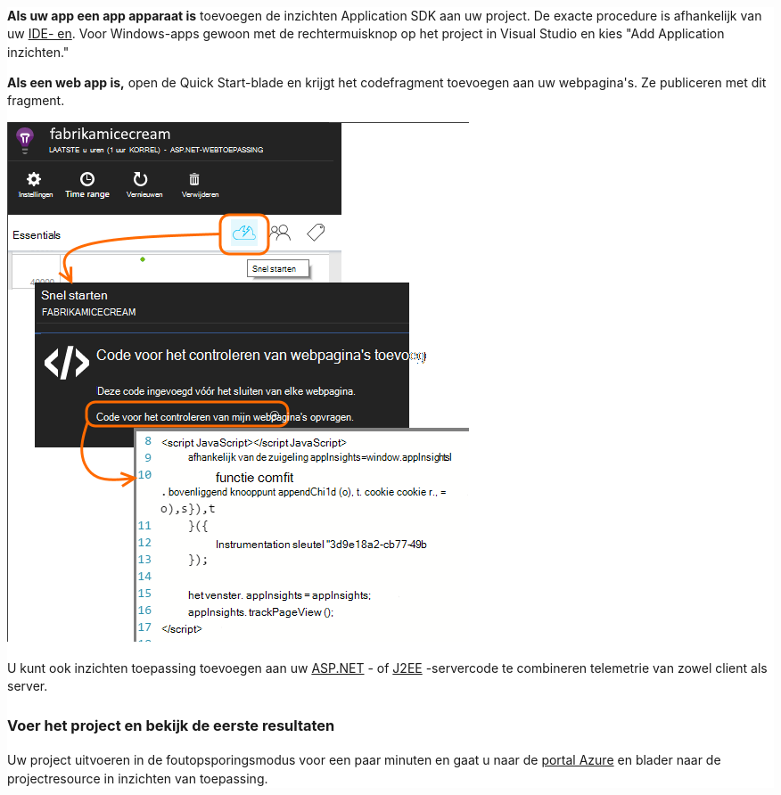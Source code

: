 **Als uw app een app apparaat is** toevoegen de inzichten Application SDK aan uw project. De exacte procedure is afhankelijk van uw [IDE- en](app-insights-platforms.md). Voor Windows-apps gewoon met de rechtermuisknop op het project in Visual Studio en kies "Add Application inzichten."

**Als een web app is,** open de Quick Start-blade en krijgt het codefragment toevoegen aan uw webpagina's. Ze publiceren met dit fragment.

![Quick start te openen en klik op Get code voor het controleren van mijn webpagina's. Kopieer het script naar het hoofd van de modelindeling voor webpagina's.](./media/app-insights-overview-usage/02-monitor-web-page.png)

U kunt ook inzichten toepassing toevoegen aan uw [ASP.NET](app-insights-asp-net.md) - of [J2EE](app-insights-java-get-started.md) -servercode te combineren telemetrie van zowel client als server.


### <a name="run-your-project-and-see-first-results"></a>Voer het project en bekijk de eerste resultaten

Uw project uitvoeren in de foutopsporingsmodus voor een paar minuten en gaat u naar de [portal Azure](https://portal.azure.com) en blader naar de projectresource in inzichten van toepassing.
